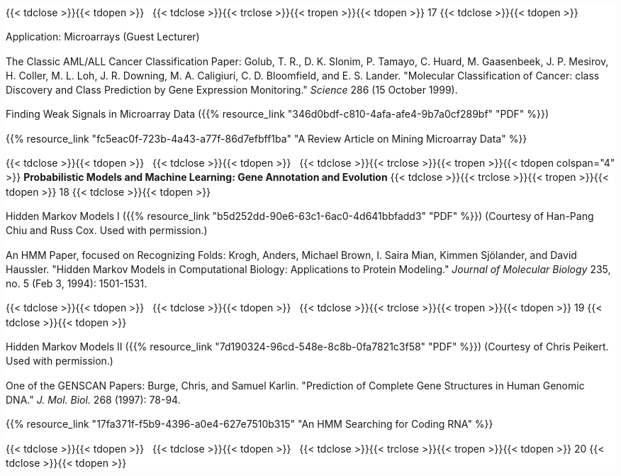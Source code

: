 {{< tdclose >}}{{< tdopen >}}
 
{{< tdclose >}}{{< trclose >}}{{< tropen >}}{{< tdopen >}}
17
{{< tdclose >}}{{< tdopen >}}

Application: Microarrays (Guest Lecturer)

The Classic AML/ALL Cancer Classification Paper: Golub, T. R., D. K. Slonim, P. Tamayo, C. Huard, M. Gaasenbeek, J. P. Mesirov, H. Coller, M. L. Loh, J. R. Downing, M. A. Caligiuri, C. D. Bloomfield, and E. S. Lander. "Molecular Classification of Cancer: class Discovery and Class Prediction by Gene Expression Monitoring." *Science* 286 (15 October 1999).

Finding Weak Signals in Microarray Data ({{% resource_link "346d0bdf-c810-4afa-afe4-9b7a0cf289bf" "PDF" %}})

{{% resource_link "fc5eac0f-723b-4a43-a77f-86d7efbff1ba" "A Review Article on Mining Microarray Data" %}}

{{< tdclose >}}{{< tdopen >}}
 
{{< tdclose >}}{{< tdopen >}}
 
{{< tdclose >}}{{< trclose >}}{{< tropen >}}{{< tdopen colspan="4" >}}
**Probabilistic Models and Machine Learning: Gene Annotation and Evolution**
{{< tdclose >}}{{< trclose >}}{{< tropen >}}{{< tdopen >}}
18
{{< tdclose >}}{{< tdopen >}}

Hidden Markov Models I ({{% resource_link "b5d252dd-90e6-63c1-6ac0-4d641bbfadd3" "PDF" %}}) (Courtesy of Han-Pang Chiu and Russ Cox. Used with permission.)

An HMM Paper, focused on Recognizing Folds: Krogh, Anders, Michael Brown, I. Saira Mian, Kimmen Sjölander, and David Haussler. "Hidden Markov Models in Computational Biology: Applications to Protein Modeling." *Journal of Molecular Biology* 235, no. 5 (Feb 3, 1994): 1501-1531.

{{< tdclose >}}{{< tdopen >}}
 
{{< tdclose >}}{{< tdopen >}}
 
{{< tdclose >}}{{< trclose >}}{{< tropen >}}{{< tdopen >}}
19
{{< tdclose >}}{{< tdopen >}}

Hidden Markov Models II ({{% resource_link "7d190324-96cd-548e-8c8b-0fa7821c3f58" "PDF" %}}) (Courtesy of Chris Peikert. Used with permission.)

One of the GENSCAN Papers: Burge, Chris, and Samuel Karlin. "Prediction of Complete Gene Structures in Human Genomic DNA." *J. Mol. Biol.* 268 (1997): 78-94.

{{% resource_link "17fa371f-f5b9-4396-a0e4-627e7510b315" "An HMM Searching for Coding RNA" %}}

{{< tdclose >}}{{< tdopen >}}
 
{{< tdclose >}}{{< tdopen >}}
 
{{< tdclose >}}{{< trclose >}}{{< tropen >}}{{< tdopen >}}
20
{{< tdclose >}}{{< tdopen >}}
